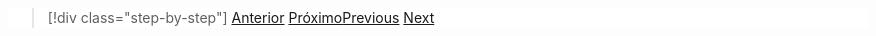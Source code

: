 > [!div class="step-by-step"]
> <span data-ttu-id="e5be2-262">[Anterior](caching-data-with-the-objectdatasource-vb.md)
> [Próximo](caching-data-at-application-startup-vb.md)</span><span class="sxs-lookup"><span data-stu-id="e5be2-262">[Previous](caching-data-with-the-objectdatasource-vb.md)
[Next](caching-data-at-application-startup-vb.md)</span></span>
